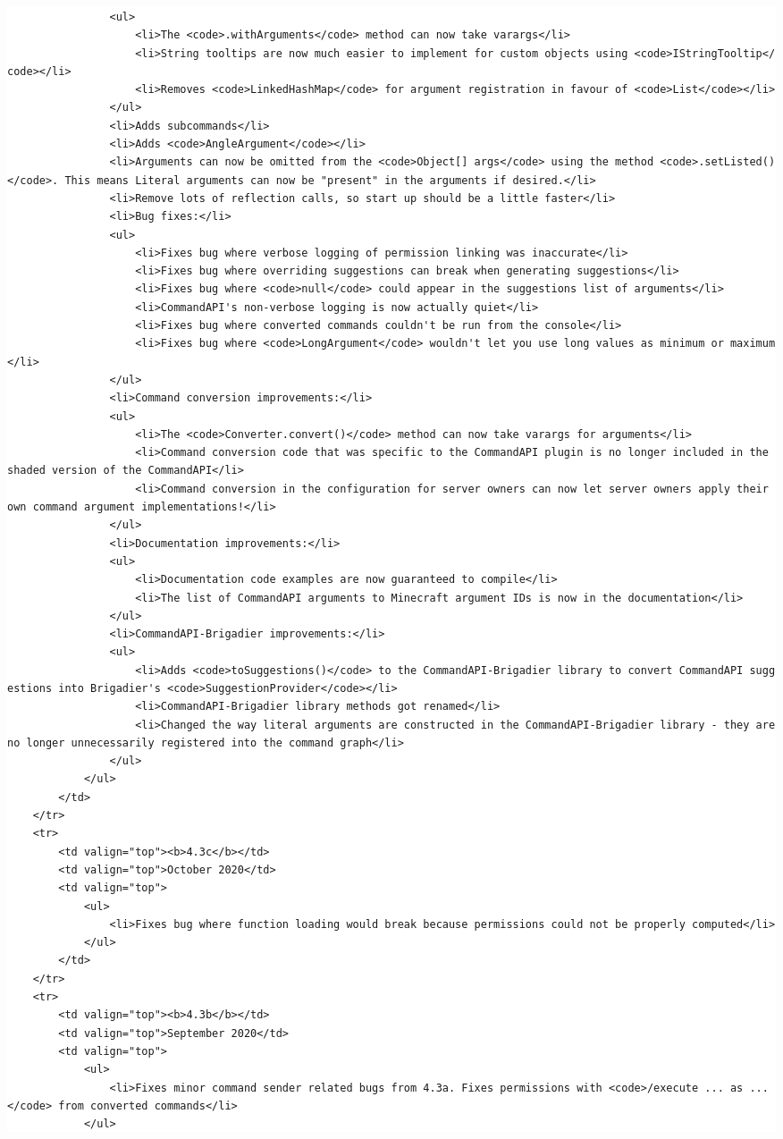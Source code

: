                     <ul>
                        <li>The <code>.withArguments</code> method can now take varargs</li>
                        <li>String tooltips are now much easier to implement for custom objects using <code>IStringTooltip</code></li>
                        <li>Removes <code>LinkedHashMap</code> for argument registration in favour of <code>List</code></li>
                    </ul>
                    <li>Adds subcommands</li>
                    <li>Adds <code>AngleArgument</code></li>
                    <li>Arguments can now be omitted from the <code>Object[] args</code> using the method <code>.setListed()</code>. This means Literal arguments can now be "present" in the arguments if desired.</li>
                    <li>Remove lots of reflection calls, so start up should be a little faster</li>
                    <li>Bug fixes:</li>
                    <ul>
                        <li>Fixes bug where verbose logging of permission linking was inaccurate</li>
                        <li>Fixes bug where overriding suggestions can break when generating suggestions</li>
                        <li>Fixes bug where <code>null</code> could appear in the suggestions list of arguments</li>
                        <li>CommandAPI's non-verbose logging is now actually quiet</li>
                        <li>Fixes bug where converted commands couldn't be run from the console</li>
                        <li>Fixes bug where <code>LongArgument</code> wouldn't let you use long values as minimum or maximum</li>
                    </ul>
                    <li>Command conversion improvements:</li>
                    <ul>
                        <li>The <code>Converter.convert()</code> method can now take varargs for arguments</li>
                        <li>Command conversion code that was specific to the CommandAPI plugin is no longer included in the shaded version of the CommandAPI</li>
                        <li>Command conversion in the configuration for server owners can now let server owners apply their own command argument implementations!</li>
                    </ul>
                    <li>Documentation improvements:</li>
                    <ul>
                        <li>Documentation code examples are now guaranteed to compile</li>
                        <li>The list of CommandAPI arguments to Minecraft argument IDs is now in the documentation</li>
                    </ul>
                    <li>CommandAPI-Brigadier improvements:</li>
                    <ul>
                        <li>Adds <code>toSuggestions()</code> to the CommandAPI-Brigadier library to convert CommandAPI suggestions into Brigadier's <code>SuggestionProvider</code></li>
                        <li>CommandAPI-Brigadier library methods got renamed</li>
                        <li>Changed the way literal arguments are constructed in the CommandAPI-Brigadier library - they are no longer unnecessarily registered into the command graph</li>
                    </ul>
                </ul>
            </td>
        </tr>
        <tr>
            <td valign="top"><b>4.3c</b></td>
            <td valign="top">October 2020</td>
            <td valign="top">
                <ul>
                    <li>Fixes bug where function loading would break because permissions could not be properly computed</li>
                </ul>
            </td>
        </tr>
        <tr>
            <td valign="top"><b>4.3b</b></td>
            <td valign="top">September 2020</td>
            <td valign="top">
                <ul>
                    <li>Fixes minor command sender related bugs from 4.3a. Fixes permissions with <code>/execute ... as ...</code> from converted commands</li>
                </ul>